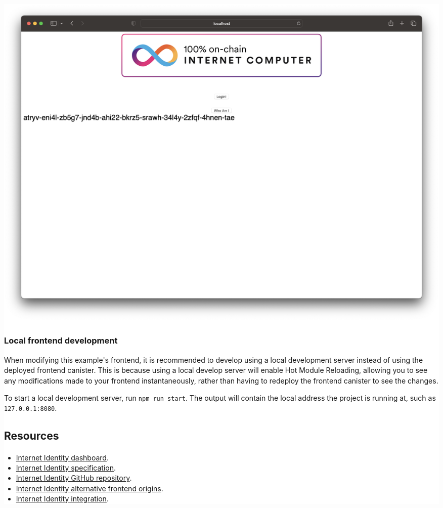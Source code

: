 ![Local integration 4](../_attachments/II_greet_2.png)

### Local frontend development

When modifying this example's frontend, it is recommended to develop using a local development server instead of using the deployed frontend canister. This is because using a local develop server will enable Hot Module Reloading, allowing you to see any modifications made to your frontend instantaneously, rather than having to redeploy the frontend canister to see the changes. 

To start a local development server, run `npm run start`. The output will contain the local address the project is running at, such as `127.0.0.1:8080`. 

## Resources

- [Internet Identity dashboard](https://identity.ic0.app/).
- [Internet Identity specification](https://internetcomputer.org/docs/current/references/ii-spec).
- [Internet Identity GitHub repository](https://github.com/dfinity/internet-identity).
- [Internet Identity alternative frontend origins](https://internetcomputer.org/docs/current/developer-docs/integrations/internet-identity/alternative-origins).
- [Internet Identity integration](https://internetcomputer.org/docs/current/developer-docs/integrations/internet-identity/integrate-identity).
